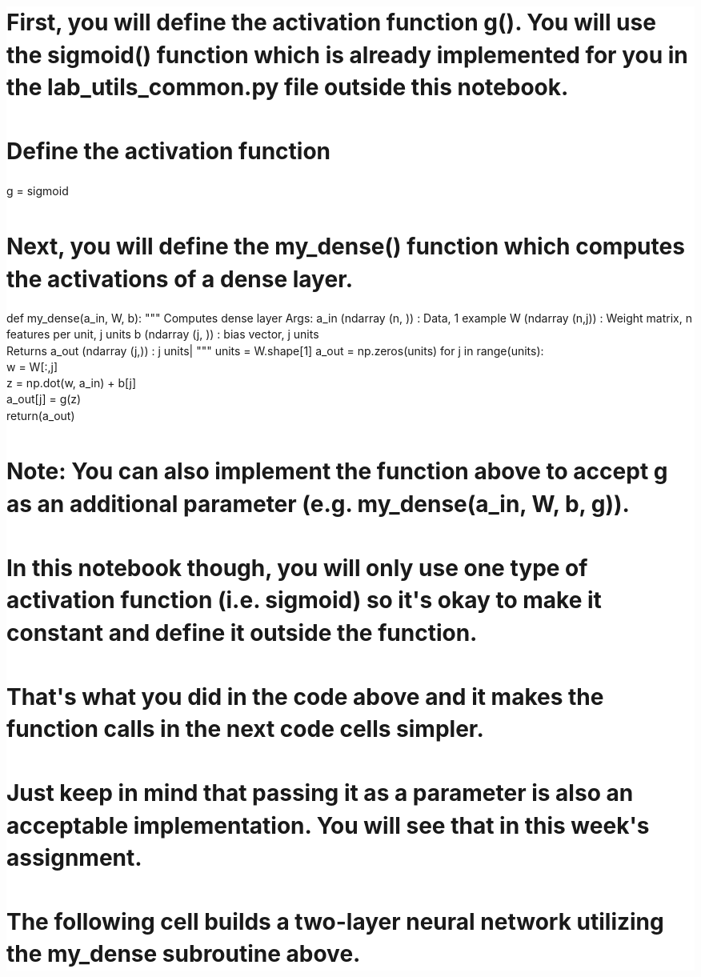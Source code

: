 # First, you will define the activation function g(). You will use the sigmoid() function which is already implemented for you in the lab_utils_common.py file outside this notebook.

# Define the activation function
g = sigmoid

# Next, you will define the my_dense() function which computes the activations of a dense layer.

def my_dense(a_in, W, b):
    """
    Computes dense layer
    Args:
      a_in (ndarray (n, )) : Data, 1 example 
      W    (ndarray (n,j)) : Weight matrix, n features per unit, j units
      b    (ndarray (j, )) : bias vector, j units  
    Returns
      a_out (ndarray (j,))  : j units|
    """
    units = W.shape[1]
    a_out = np.zeros(units)
    for j in range(units):               
        w = W[:,j]                                    
        z = np.dot(w, a_in) + b[j]         
        a_out[j] = g(z)               
    return(a_out)

# Note: You can also implement the function above to accept g as an additional parameter (e.g. my_dense(a_in, W, b, g)). 
# In this notebook though, you will only use one type of activation function (i.e. sigmoid) so it's okay to make it constant and define it outside the function. 
# That's what you did in the code above and it makes the function calls in the next code cells simpler. 
# Just keep in mind that passing it as a parameter is also an acceptable implementation. You will see that in this week's assignment.

# The following cell builds a two-layer neural network utilizing the my_dense subroutine above.
